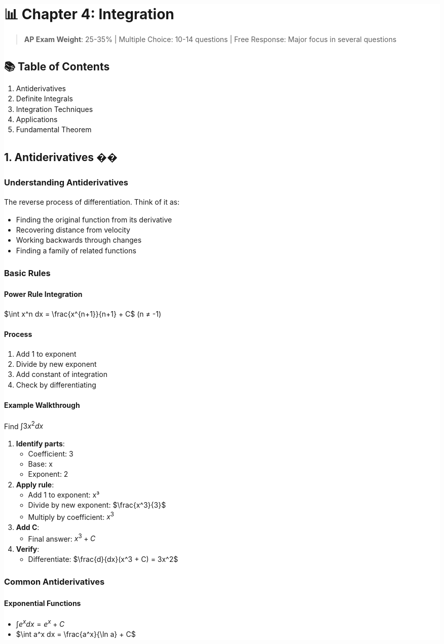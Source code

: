 # 📊 Chapter 4: Integration

> **AP Exam Weight**: 25-35% | Multiple Choice: 10-14 questions | Free Response: Major focus in several questions

## 📚 Table of Contents
1. Antiderivatives
2. Definite Integrals
3. Integration Techniques
4. Applications
5. Fundamental Theorem

## 1. Antiderivatives ��

### Understanding Antiderivatives
The reverse process of differentiation. Think of it as:
- Finding the original function from its derivative
- Recovering distance from velocity
- Working backwards through changes
- Finding a family of related functions

### Basic Rules
#### Power Rule Integration
$\int x^n dx = \frac{x^{n+1}}{n+1} + C$ (n ≠ -1)

#### Process
1. Add 1 to exponent
2. Divide by new exponent
3. Add constant of integration
4. Check by differentiating

#### Example Walkthrough
Find $\int 3x^2 dx$
1. **Identify parts**:
   - Coefficient: 3
   - Base: x
   - Exponent: 2
2. **Apply rule**:
   - Add 1 to exponent: x³
   - Divide by new exponent: $\frac{x^3}{3}$
   - Multiply by coefficient: $x^3$
3. **Add C**:
   - Final answer: $x^3 + C$
4. **Verify**:
   - Differentiate: $\frac{d}{dx}(x^3 + C) = 3x^2$

### Common Antiderivatives
#### Exponential Functions
- $\int e^x dx = e^x + C$
- $\int a^x dx = \frac{a^x}{\ln a} + C$
